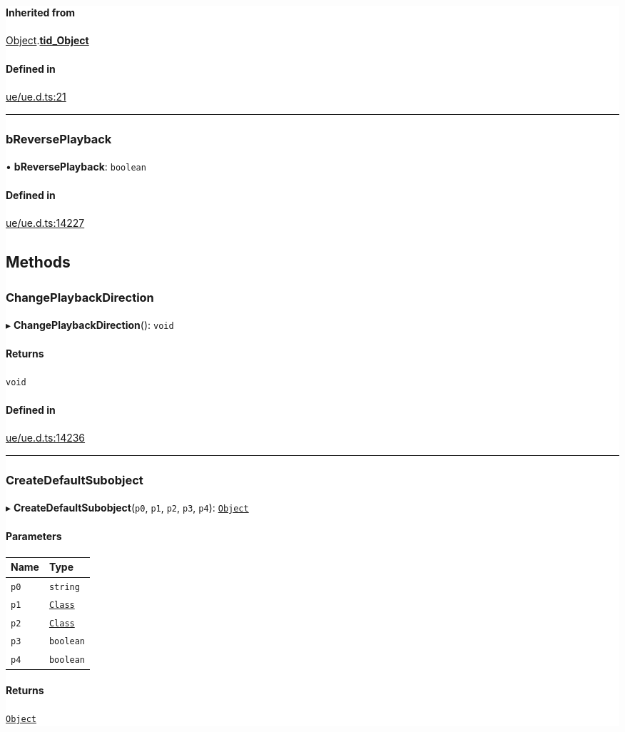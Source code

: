#### Inherited from

[Object](ue_ue.Object.md).[__tid_Object__](ue_ue.Object.md#__tid_object__)

#### Defined in

[ue/ue.d.ts:21](https://github.com/YugMetaverse/yug_typings/blob/b7d9b19/ue/ue.d.ts#L21)

___

### bReversePlayback

• **bReversePlayback**: `boolean`

#### Defined in

[ue/ue.d.ts:14227](https://github.com/YugMetaverse/yug_typings/blob/b7d9b19/ue/ue.d.ts#L14227)

## Methods

### ChangePlaybackDirection

▸ **ChangePlaybackDirection**(): `void`

#### Returns

`void`

#### Defined in

[ue/ue.d.ts:14236](https://github.com/YugMetaverse/yug_typings/blob/b7d9b19/ue/ue.d.ts#L14236)

___

### CreateDefaultSubobject

▸ **CreateDefaultSubobject**(`p0`, `p1`, `p2`, `p3`, `p4`): [`Object`](ue_ue.Object.md)

#### Parameters

| Name | Type |
| :------ | :------ |
| `p0` | `string` |
| `p1` | [`Class`](ue_ue.Class.md) |
| `p2` | [`Class`](ue_ue.Class.md) |
| `p3` | `boolean` |
| `p4` | `boolean` |

#### Returns

[`Object`](ue_ue.Object.md)
